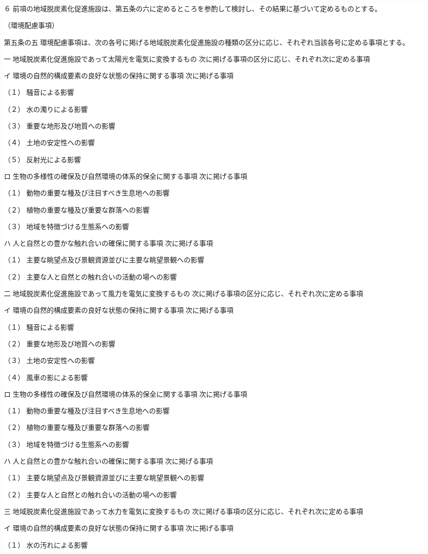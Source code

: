 ６ 前項の地域脱炭素化促進施設は、第五条の六に定めるところを参酌して検討し、その結果に基づいて定めるものとする。

（環境配慮事項）

第五条の五 環境配慮事項は、次の各号に掲げる地域脱炭素化促進施設の種類の区分に応じ、それぞれ当該各号に定める事項とする。

一 地域脱炭素化促進施設であって太陽光を電気に変換するもの 次に掲げる事項の区分に応じ、それぞれ次に定める事項

イ 環境の自然的構成要素の良好な状態の保持に関する事項 次に掲げる事項

（１） 騒音による影響

（２） 水の濁りによる影響

（３） 重要な地形及び地質への影響

（４） 土地の安定性への影響

（５） 反射光による影響

ロ 生物の多様性の確保及び自然環境の体系的保全に関する事項 次に掲げる事項

（１） 動物の重要な種及び注目すべき生息地への影響

（２） 植物の重要な種及び重要な群落への影響

（３） 地域を特徴づける生態系への影響

ハ 人と自然との豊かな触れ合いの確保に関する事項 次に掲げる事項

（１） 主要な眺望点及び景観資源並びに主要な眺望景観への影響

（２） 主要な人と自然との触れ合いの活動の場への影響

二 地域脱炭素化促進施設であって風力を電気に変換するもの 次に掲げる事項の区分に応じ、それぞれ次に定める事項

イ 環境の自然的構成要素の良好な状態の保持に関する事項 次に掲げる事項

（１） 騒音による影響

（２） 重要な地形及び地質への影響

（３） 土地の安定性への影響

（４） 風車の影による影響

ロ 生物の多様性の確保及び自然環境の体系的保全に関する事項 次に掲げる事項

（１） 動物の重要な種及び注目すべき生息地への影響

（２） 植物の重要な種及び重要な群落への影響

（３） 地域を特徴づける生態系への影響

ハ 人と自然との豊かな触れ合いの確保に関する事項 次に掲げる事項

（１） 主要な眺望点及び景観資源並びに主要な眺望景観への影響

（２） 主要な人と自然との触れ合いの活動の場への影響

三 地域脱炭素化促進施設であって水力を電気に変換するもの 次に掲げる事項の区分に応じ、それぞれ次に定める事項

イ 環境の自然的構成要素の良好な状態の保持に関する事項 次に掲げる事項

（１） 水の汚れによる影響
